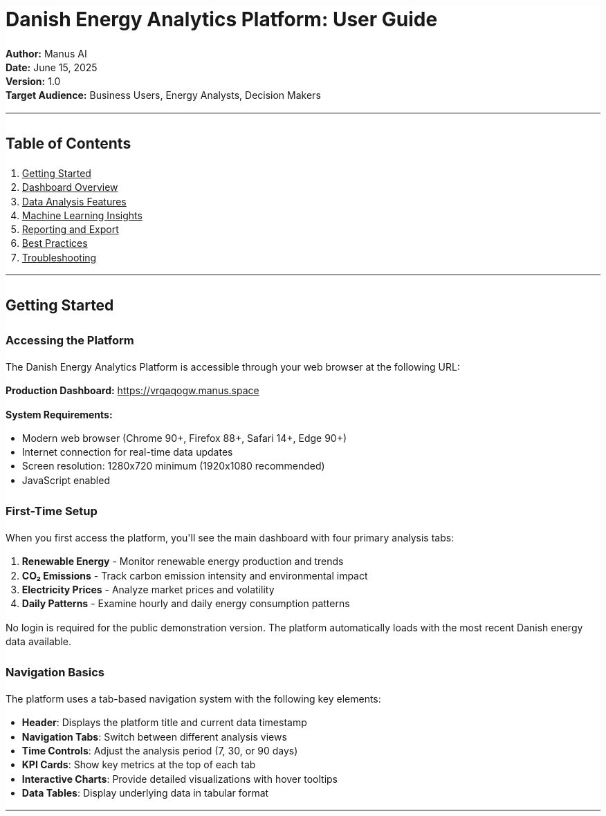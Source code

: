 # Danish Energy Analytics Platform: User Guide

**Author:** Manus AI  
**Date:** June 15, 2025  
**Version:** 1.0  
**Target Audience:** Business Users, Energy Analysts, Decision Makers

---

## Table of Contents

1. [Getting Started](#getting-started)
2. [Dashboard Overview](#dashboard-overview)
3. [Data Analysis Features](#data-analysis-features)
4. [Machine Learning Insights](#machine-learning-insights)
5. [Reporting and Export](#reporting-and-export)
6. [Best Practices](#best-practices)
7. [Troubleshooting](#troubleshooting)

---

## Getting Started

### Accessing the Platform

The Danish Energy Analytics Platform is accessible through your web browser at the following URL:

**Production Dashboard:** https://vrqaqogw.manus.space

**System Requirements:**
- Modern web browser (Chrome 90+, Firefox 88+, Safari 14+, Edge 90+)
- Internet connection for real-time data updates
- Screen resolution: 1280x720 minimum (1920x1080 recommended)
- JavaScript enabled

### First-Time Setup

When you first access the platform, you'll see the main dashboard with four primary analysis tabs:

1. **Renewable Energy** - Monitor renewable energy production and trends
2. **CO₂ Emissions** - Track carbon emission intensity and environmental impact
3. **Electricity Prices** - Analyze market prices and volatility
4. **Daily Patterns** - Examine hourly and daily energy consumption patterns

No login is required for the public demonstration version. The platform automatically loads with the most recent Danish energy data available.

### Navigation Basics

The platform uses a tab-based navigation system with the following key elements:

- **Header**: Displays the platform title and current data timestamp
- **Navigation Tabs**: Switch between different analysis views
- **Time Controls**: Adjust the analysis period (7, 30, or 90 days)
- **KPI Cards**: Show key metrics at the top of each tab
- **Interactive Charts**: Provide detailed visualizations with hover tooltips
- **Data Tables**: Display underlying data in tabular format

---